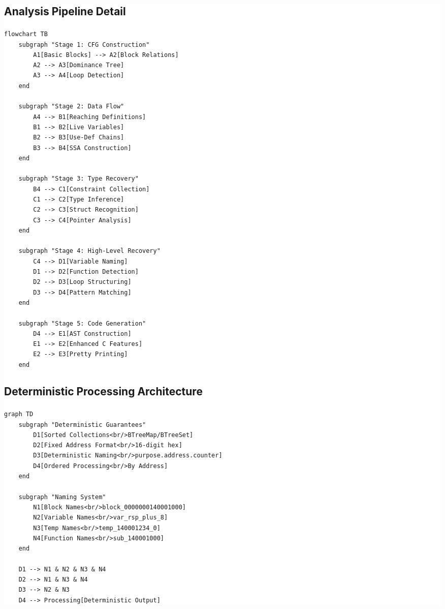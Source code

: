 ## Analysis Pipeline Detail

```mermaid
flowchart TB
    subgraph "Stage 1: CFG Construction"
        A1[Basic Blocks] --> A2[Block Relations]
        A2 --> A3[Dominance Tree]
        A3 --> A4[Loop Detection]
    end

    subgraph "Stage 2: Data Flow"
        A4 --> B1[Reaching Definitions]
        B1 --> B2[Live Variables]
        B2 --> B3[Use-Def Chains]
        B3 --> B4[SSA Construction]
    end

    subgraph "Stage 3: Type Recovery"
        B4 --> C1[Constraint Collection]
        C1 --> C2[Type Inference]
        C2 --> C3[Struct Recognition]
        C3 --> C4[Pointer Analysis]
    end

    subgraph "Stage 4: High-Level Recovery"
        C4 --> D1[Variable Naming]
        D1 --> D2[Function Detection]
        D2 --> D3[Loop Structuring]
        D3 --> D4[Pattern Matching]
    end

    subgraph "Stage 5: Code Generation"
        D4 --> E1[AST Construction]
        E1 --> E2[Enhanced C Features]
        E2 --> E3[Pretty Printing]
    end
```

## Deterministic Processing Architecture

```mermaid
graph TD
    subgraph "Deterministic Guarantees"
        D1[Sorted Collections<br/>BTreeMap/BTreeSet]
        D2[Fixed Address Format<br/>16-digit hex]
        D3[Deterministic Naming<br/>purpose.address.counter]
        D4[Ordered Processing<br/>By Address]
    end

    subgraph "Naming System"
        N1[Block Names<br/>block_0000000140001000]
        N2[Variable Names<br/>var_rsp_plus_8]
        N3[Temp Names<br/>temp_140001234_0]
        N4[Function Names<br/>sub_140001000]
    end

    D1 --> N1 & N2 & N3 & N4
    D2 --> N1 & N3 & N4
    D3 --> N2 & N3
    D4 --> Processing[Deterministic Output]
```

